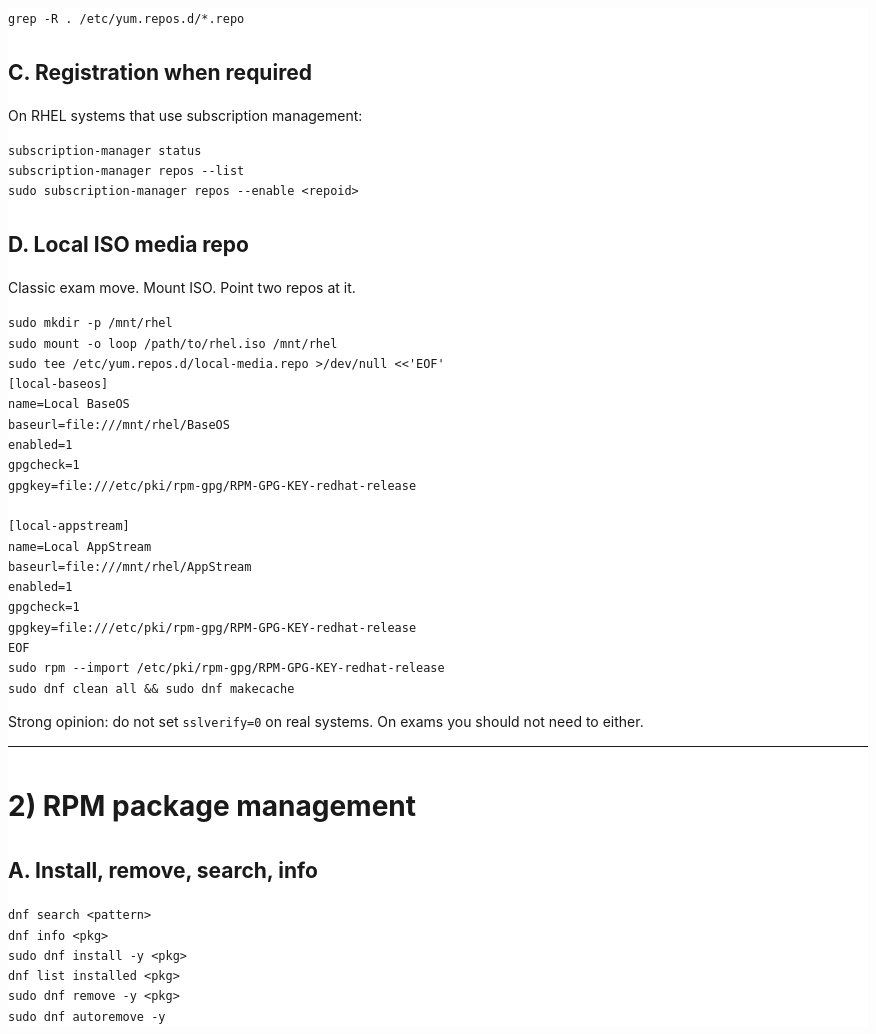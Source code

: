 ```
grep -R . /etc/yum.repos.d/*.repo
```

## C. Registration when required

On RHEL systems that use subscription management:

```
subscription-manager status
subscription-manager repos --list
sudo subscription-manager repos --enable <repoid>
```

## D. Local ISO media repo

Classic exam move. Mount ISO. Point two repos at it.

```
sudo mkdir -p /mnt/rhel
sudo mount -o loop /path/to/rhel.iso /mnt/rhel
sudo tee /etc/yum.repos.d/local-media.repo >/dev/null <<'EOF'
[local-baseos]
name=Local BaseOS
baseurl=file:///mnt/rhel/BaseOS
enabled=1
gpgcheck=1
gpgkey=file:///etc/pki/rpm-gpg/RPM-GPG-KEY-redhat-release

[local-appstream]
name=Local AppStream
baseurl=file:///mnt/rhel/AppStream
enabled=1
gpgcheck=1
gpgkey=file:///etc/pki/rpm-gpg/RPM-GPG-KEY-redhat-release
EOF
sudo rpm --import /etc/pki/rpm-gpg/RPM-GPG-KEY-redhat-release
sudo dnf clean all && sudo dnf makecache
```

Strong opinion: do not set `sslverify=0` on real systems. On exams you should not need to either.

---

# 2) RPM package management

## A. Install, remove, search, info

```
dnf search <pattern>
dnf info <pkg>
sudo dnf install -y <pkg>
dnf list installed <pkg>
sudo dnf remove -y <pkg>
sudo dnf autoremove -y
```

